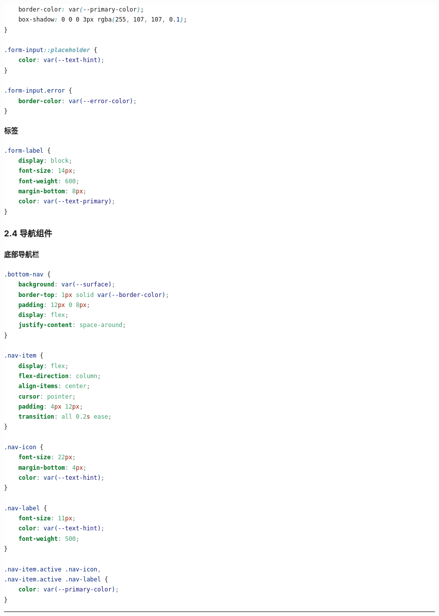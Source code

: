 ```css
    border-color: var(--primary-color);
    box-shadow: 0 0 0 3px rgba(255, 107, 107, 0.1);
}

.form-input::placeholder {
    color: var(--text-hint);
}

.form-input.error {
    border-color: var(--error-color);
}
```

#### 标签
```css
.form-label {
    display: block;
    font-size: 14px;
    font-weight: 600;
    margin-bottom: 8px;
    color: var(--text-primary);
}
```

### 2.4 导航组件

#### 底部导航栏
```css
.bottom-nav {
    background: var(--surface);
    border-top: 1px solid var(--border-color);
    padding: 12px 0 8px;
    display: flex;
    justify-content: space-around;
}

.nav-item {
    display: flex;
    flex-direction: column;
    align-items: center;
    cursor: pointer;
    padding: 4px 12px;
    transition: all 0.2s ease;
}

.nav-icon {
    font-size: 22px;
    margin-bottom: 4px;
    color: var(--text-hint);
}

.nav-label {
    font-size: 11px;
    color: var(--text-hint);
    font-weight: 500;
}

.nav-item.active .nav-icon,
.nav-item.active .nav-label {
    color: var(--primary-color);
}
```

---